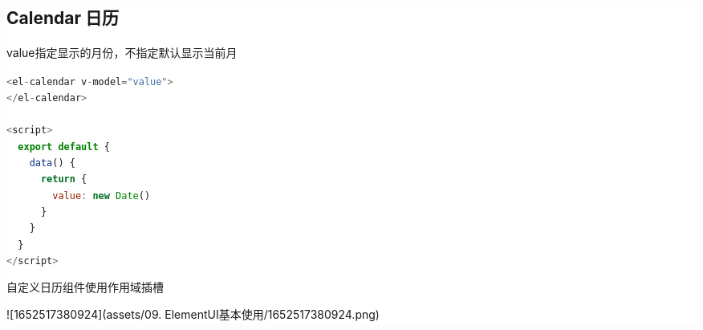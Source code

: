 ## Calendar 日历

value指定显示的月份，不指定默认显示当前月

```js
<el-calendar v-model="value">
</el-calendar>

<script>
  export default {
    data() {
      return {
        value: new Date()
      }
    }
  }
</script>
```

自定义日历组件使用作用域插槽

![1652517380924](assets/09. ElementUI基本使用/1652517380924.png)